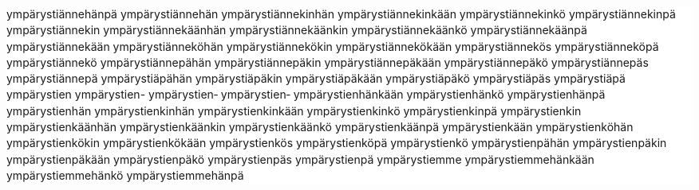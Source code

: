 ympärystiännehänpä
ympärystiännehän
ympärystiännekinhän
ympärystiännekinkään
ympärystiännekinkö
ympärystiännekinpä
ympärystiännekin
ympärystiännekäänhän
ympärystiännekäänkin
ympärystiännekäänkö
ympärystiännekäänpä
ympärystiännekään
ympärystiänneköhän
ympärystiännekökin
ympärystiännekökään
ympärystiännekös
ympärystiänneköpä
ympärystiännekö
ympärystiännepähän
ympärystiännepäkin
ympärystiännepäkään
ympärystiännepäkö
ympärystiännepäs
ympärystiännepä
ympärystiäpähän
ympärystiäpäkin
ympärystiäpäkään
ympärystiäpäkö
ympärystiäpäs
ympärystiäpä
ympärystien
ympärystien-
ympärystien‐
ympärystien‑
ympärystienhänkään
ympärystienhänkö
ympärystienhänpä
ympärystienhän
ympärystienkinhän
ympärystienkinkään
ympärystienkinkö
ympärystienkinpä
ympärystienkin
ympärystienkäänhän
ympärystienkäänkin
ympärystienkäänkö
ympärystienkäänpä
ympärystienkään
ympärystienköhän
ympärystienkökin
ympärystienkökään
ympärystienkös
ympärystienköpä
ympärystienkö
ympärystienpähän
ympärystienpäkin
ympärystienpäkään
ympärystienpäkö
ympärystienpäs
ympärystienpä
ympärystiemme
ympärystiemmehänkään
ympärystiemmehänkö
ympärystiemmehänpä